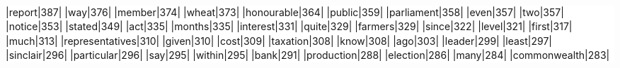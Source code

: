 |report|387|
|way|376|
|member|374|
|wheat|373|
|honourable|364|
|public|359|
|parliament|358|
|even|357|
|two|357|
|notice|353|
|stated|349|
|act|335|
|months|335|
|interest|331|
|quite|329|
|farmers|329|
|since|322|
|level|321|
|first|317|
|much|313|
|representatives|310|
|given|310|
|cost|309|
|taxation|308|
|know|308|
|ago|303|
|leader|299|
|least|297|
|sinclair|296|
|particular|296|
|say|295|
|within|295|
|bank|291|
|production|288|
|election|286|
|many|284|
|commonwealth|283|